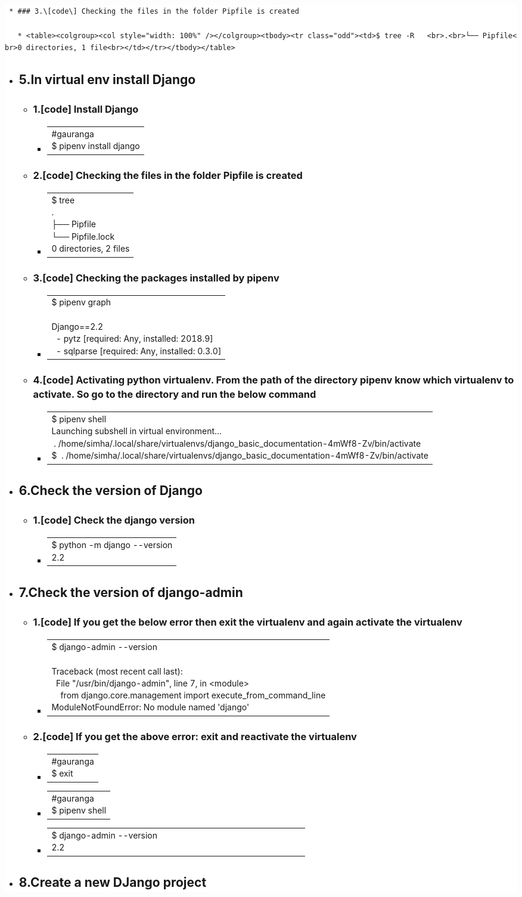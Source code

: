      * ### 3.\[code\] Checking the files in the folder Pipfile is created

       * <table><colgroup><col style="width: 100%" /></colgroup><tbody><tr class="odd"><td>$ tree -R   <br>.<br>└── Pipfile<br>0 directories, 1 file<br></td></tr></tbody></table>

 * ## 5.In virtual env install Django

     * ### 1.\[code\] Install Django

       * <table><colgroup><col style="width: 100%" /></colgroup><tbody><tr class="odd"><td>#gauranga<br>$ pipenv install django<br></td></tr></tbody></table>

     * ### 2.\[code\] Checking the files in the folder Pipfile is created

       * <table><colgroup><col style="width: 100%" /></colgroup><tbody><tr class="odd"><td>$ tree <br>.<br>├── Pipfile<br>└── Pipfile.lock<br>0 directories, 2 files<br></td></tr></tbody></table>

     * ### 3.\[code\] Checking the packages installed by pipenv

       * <table><colgroup><col style="width: 100%" /></colgroup><tbody><tr class="odd"><td>$ pipenv graph<br><br>Django==2.2<br>  - pytz [required: Any, installed: 2018.9]<br>  - sqlparse [required: Any, installed: 0.3.0]<br></td></tr></tbody></table>

     * ### 4.\[code\] Activating python virtualenv. From the path of the directory pipenv know which virtualenv to activate. So go to the directory and run the below command

       * <table><colgroup><col style="width: 100%" /></colgroup><tbody><tr class="odd"><td>$ pipenv shell<br>Launching subshell in virtual environment…<br> . /home/simha/.local/share/virtualenvs/django_basic_documentation-4mWf8-Zv/bin/activate<br>$  . /home/simha/.local/share/virtualenvs/django_basic_documentation-4mWf8-Zv/bin/activate<br></td></tr></tbody></table>

 * ## 6.Check the version of Django

     * ### 1.\[code\] Check the django version

       * <table><colgroup><col style="width: 100%" /></colgroup><tbody><tr class="odd"><td>$ python -m django --version<br>2.2<br></td></tr></tbody></table>

 * ## 7.Check the version of django-admin

     * ### 1.\[code\] If you get the below error then exit the virtualenv and again activate the virtualenv

       * <table><colgroup><col style="width: 100%" /></colgroup><tbody><tr class="odd"><td>$ django-admin --version<br><br>Traceback (most recent call last):<br>  File "/usr/bin/django-admin", line 7, in &lt;module&gt;<br>    from django.core.management import execute_from_command_line<br>ModuleNotFoundError: No module named 'django'<br></td></tr></tbody></table>

     * ### 2.\[code\] If you get the above error: exit and reactivate the virtualenv

       * <table><colgroup><col style="width: 100%" /></colgroup><tbody><tr class="odd"><td>#gauranga<br>$ exit<br></td></tr></tbody></table>

       * <table><colgroup><col style="width: 100%" /></colgroup><tbody><tr class="odd"><td>#gauranga<br>$ pipenv shell<br></td></tr></tbody></table>

       * <table><colgroup><col style="width: 100%" /></colgroup><tbody><tr class="odd"><td>$ django-admin --version                                                                 <br>2.2<br></td></tr></tbody></table>

 * ## 8.Create a new DJango project
